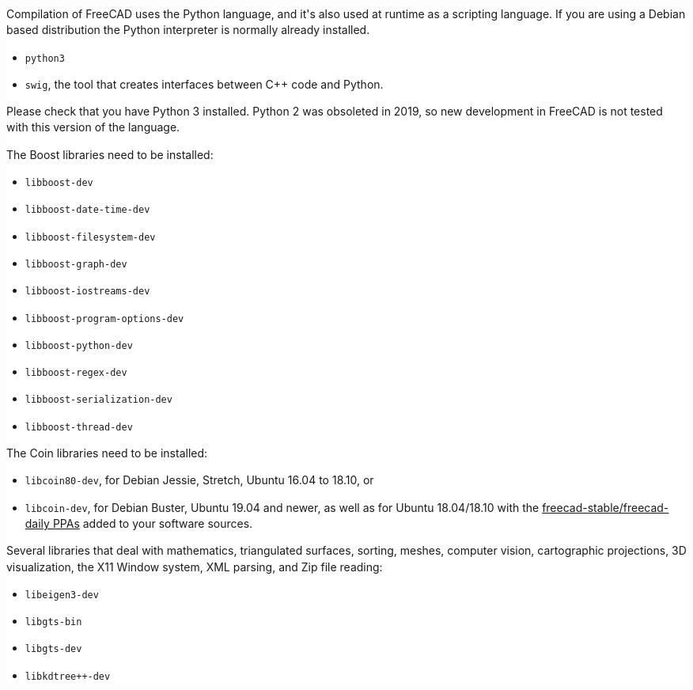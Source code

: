 Compilation of FreeCAD uses the Python language, and it\'s also used at runtime as a scripting language. If you are using a Debian based distribution the Python interpreter is normally already installed.

-    `python3`
    

-    `swig`, the tool that creates interfaces between C++ code and Python.

Please check that you have Python 3 installed. Python 2 was obsoleted in 2019, so new development in FreeCAD is not tested with this version of the language.

The Boost libraries need to be installed:

-    `libboost-dev`
    

-    `libboost-date-time-dev`
    

-    `libboost-filesystem-dev`
    

-    `libboost-graph-dev`
    

-    `libboost-iostreams-dev`
    

-    `libboost-program-options-dev`
    

-    `libboost-python-dev`
    

-    `libboost-regex-dev`
    

-    `libboost-serialization-dev`
    

-    `libboost-thread-dev`
    

The Coin libraries need to be installed:

-    `libcoin80-dev`, for Debian Jessie, Stretch, Ubuntu 16.04 to 18.10, or

-    `libcoin-dev`, for Debian Buster, Ubuntu 19.04 and newer, as well as for Ubuntu 18.04/18.10 with the [freecad-stable/freecad-daily PPAs](Installing_on_Linux#Official_Ubuntu_repository.md) added to your software sources.

Several libraries that deal with mathematics, triangulated surfaces, sorting, meshes, computer vision, cartographic projections, 3D visualization, the X11 Window system, XML parsing, and Zip file reading:

-    `libeigen3-dev`
    

-    `libgts-bin`
    

-    `libgts-dev`
    

-    `libkdtree++-dev`
    
